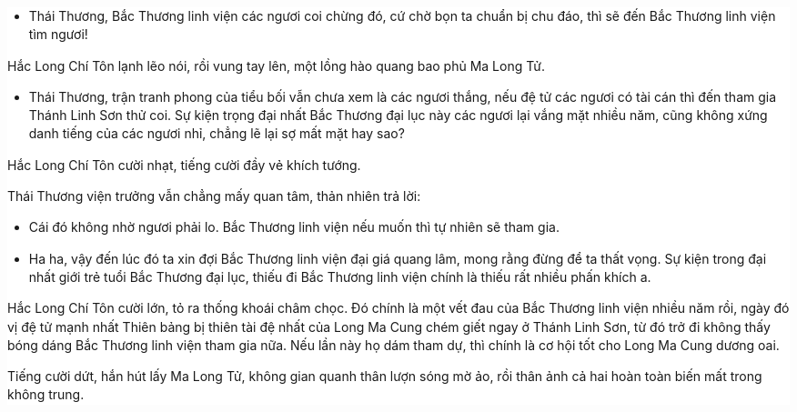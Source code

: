 - Thái Thương, Bắc Thương linh viện các ngươi coi chừng đó, cứ chờ bọn ta chuẩn bị chu đáo, thì sẽ đến Bắc Thương linh viện tìm ngươi!

Hắc Long Chí Tôn lạnh lẽo nói, rồi vung tay lên, một lồng hào quang bao phủ Ma Long Tử.

- Thái Thương, trận tranh phong của tiểu bối vẫn chưa xem là các ngươi thắng, nếu đệ tử các ngươi có tài cán thì đến tham gia Thánh Linh Sơn thử coi. Sự kiện trọng đại nhất Bắc Thương đại lục này các ngươi lại vắng mặt nhiều năm, cũng không xứng danh tiếng của các ngươi nhỉ, chẳng lẽ lại sợ mất mặt hay sao?

Hắc Long Chí Tôn cười nhạt, tiếng cười đầy vẻ khích tướng.

Thái Thương viện trưởng vẫn chẳng mấy quan tâm, thản nhiên trả lời:

- Cái đó không nhờ ngươi phải lo. Bắc Thương linh viện nếu muốn thì tự nhiên sẽ tham gia.

- Ha ha, vậy đến lúc đó ta xin đợi Bắc Thương linh viện đại giá quang lâm, mong rằng đừng để ta thất vọng. Sự kiện trong đại nhất giới trẻ tuổi Bắc Thương đại lục, thiếu đi Bắc Thương linh viện chính là thiếu rất nhiều phấn khích a.

Hắc Long Chí Tôn cười lớn, tỏ ra thống khoái châm chọc. Đó chính là một vết đau của Bắc Thương linh viện nhiều năm rồi, ngày đó vị đệ tử mạnh nhất Thiên bảng bị thiên tài đệ nhất của Long Ma Cung chém giết ngay ở Thánh Linh Sơn, từ đó trở đi không thấy bóng dáng Bắc Thương linh viện tham gia nữa. Nếu lần này họ dám tham dự, thì chính là cơ hội tốt cho Long Ma Cung dương oai.

Tiếng cười dứt, hắn hút lấy Ma Long Tử, không gian quanh thân lượn sóng mờ ảo, rồi thân ảnh cả hai hoàn toàn biến mất trong không trung.




